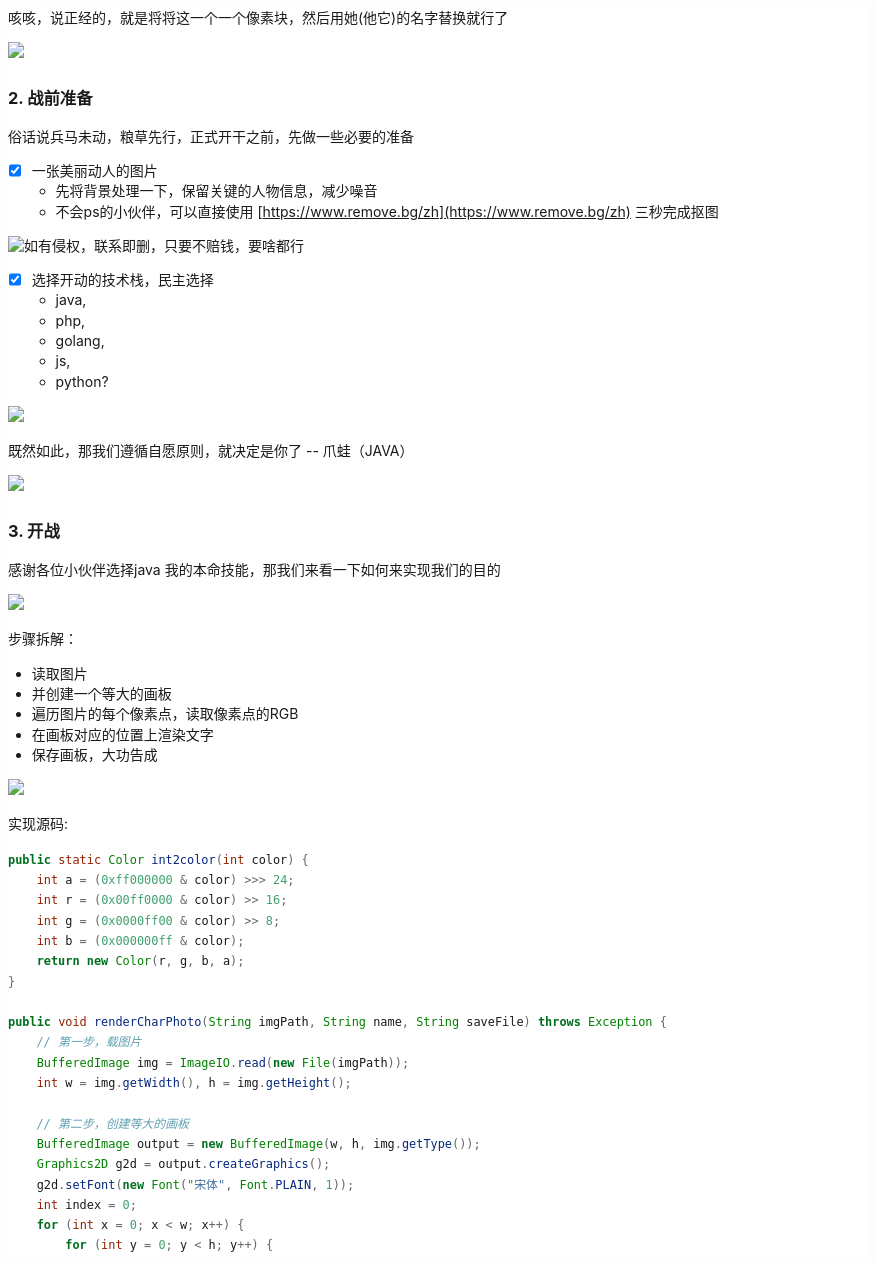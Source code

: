 咳咳，说正经的，就是将将这一个一个像素块，然后用她(他它)的名字替换就行了

![](/imgs/220522/02.jpg)

### 2. 战前准备

俗话说兵马未动，粮草先行，正式开干之前，先做一些必要的准备

- [x] 一张美丽动人的图片
	- 先将背景处理一下，保留关键的人物信息，减少噪音
	- 不会ps的小伙伴，可以直接使用 [https://www.remove.bg/zh](https://www.remove.bg/zh) 三秒完成抠图

![如有侵权，联系即删，只要不赔钱，要啥都行](/imgs/220522/lyf.png)

- [x] 选择开动的技术栈，民主选择
	- java,
	- php, 
	- golang,
	- js,
	- python?

![](/imgs/220522/03.jpg)

既然如此，那我们遵循自愿原则，就决定是你了 -- 爪蛙（JAVA）

![](/imgs/220522/04.jpg)

### 3. 开战

感谢各位小伙伴选择java 我的本命技能，那我们来看一下如何来实现我们的目的

![](/imgs/220522/05.jpg)

步骤拆解：

- 读取图片
- 并创建一个等大的画板
- 遍历图片的每个像素点，读取像素点的RGB
- 在画板对应的位置上渲染文字
- 保存画板，大功告成

![](/imgs/220522/06.jpg)

实现源码:

```java
public static Color int2color(int color) {
    int a = (0xff000000 & color) >>> 24;
    int r = (0x00ff0000 & color) >> 16;
    int g = (0x0000ff00 & color) >> 8;
    int b = (0x000000ff & color);
    return new Color(r, g, b, a);
}

public void renderCharPhoto(String imgPath, String name, String saveFile) throws Exception {
	// 第一步，载图片
    BufferedImage img = ImageIO.read(new File(imgPath));
    int w = img.getWidth(), h = img.getHeight();

	// 第二步，创建等大的画板
    BufferedImage output = new BufferedImage(w, h, img.getType());
    Graphics2D g2d = output.createGraphics();
    g2d.setFont(new Font("宋体", Font.PLAIN, 1));
    int index = 0;
    for (int x = 0; x < w; x++) {
        for (int y = 0; y < h; y++) {
```